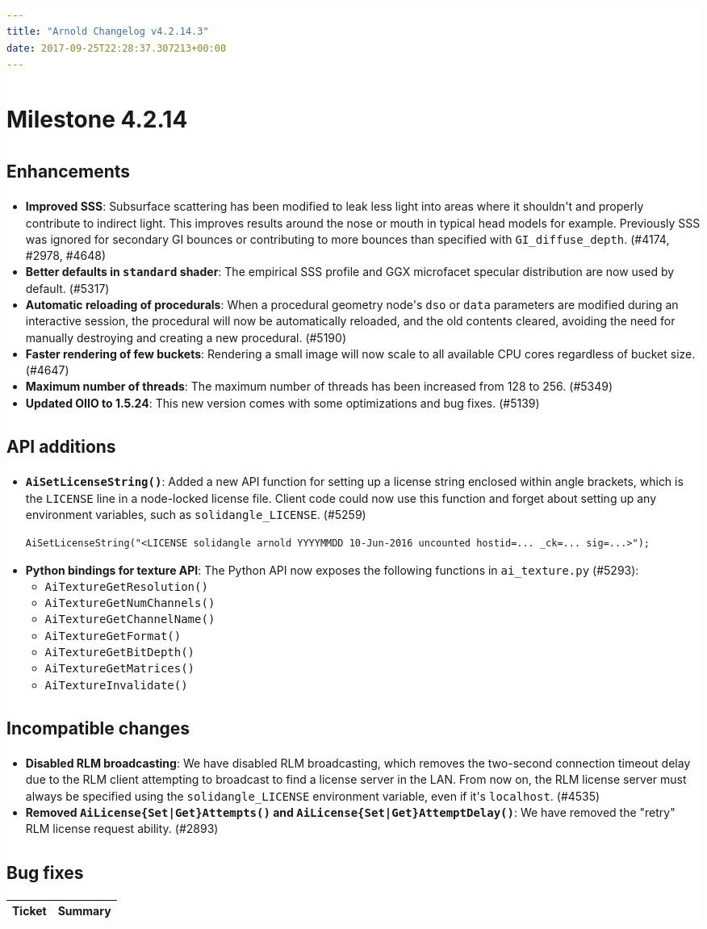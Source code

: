 ```yaml
---
title: "Arnold Changelog v4.2.14.3"
date: 2017-09-25T22:28:37.307213+00:00
---
```


<div class="uisymbols uinohelp" id="main">

<div class="milestone" id="content">
<h1>Milestone 4.2.14</h1>


<div class="description trac-content">
<h2 id="Enhancements">Enhancements</h2>
<ul><li><strong>Improved SSS</strong>: Subsurface scattering has been modified to leak less light into areas where it shouldn't and properly contribute to indirect light. This improves results around the nose or mouth in typical head models for example. Previously SSS was ignored for secondary GI bounces or contributing to more bounces than specified with <tt>GI_diffuse_depth</tt>. (#4174, #2978, #4648)
</li><li><strong>Better defaults in <tt>standard</tt> shader</strong>: The empirical SSS profile and GGX microfacet specular distribution are now used by default. (#5317)
</li><li><strong>Automatic reloading of procedurals</strong>: When a procedural geometry node's <tt>dso</tt> or <tt>data</tt> parameters are modified during an interactive session, the procedural will now be automatically reloaded, and the old contents cleared, avoiding the need for manually destroying and creating a new procedural. (#5190)
</li><li><strong>Faster rendering of few buckets</strong>: Rendering a small image will now scale to all available CPU cores regardless of bucket size. (#4647)
</li><li><strong>Maximum number of threads</strong>: The maximum number of threads has been increased from 128 to 256. (#5349)
</li><li><strong>Updated OIIO to 1.5.24</strong>: This new version comes with some optimizations and bug fixes. (#5139)
</li></ul><h2 id="APIadditions">API additions</h2>
<ul><li><strong><tt>AiSetLicenseString()</tt></strong>: Added a new API function for setting up a license string enclosed within angle brackets, which is the <tt>LICENSE</tt> line in a node-locked license file. Client code could now use this function and forget about setting up any environment variables, such as <tt>solidangle_LICENSE</tt>. (#5259)
<pre class="wiki"><code>AiSetLicenseString(&quot;&lt;LICENSE solidangle arnold YYYYMMDD 10-Jun-2016 uncounted hostid=... _ck=... sig=...&gt;&quot;);
</code></pre></li><li><strong>Python bindings for texture API</strong>: The Python API now exposes the following functions in <tt>ai_texture.py</tt> (#5293):
<ul><li><tt>AiTextureGetResolution()</tt>
</li><li><tt>AiTextureGetNumChannels()</tt>
</li><li><tt>AiTextureGetChannelName()</tt>
</li><li><tt>AiTextureGetFormat()</tt>
</li><li><tt>AiTextureGetBitDepth()</tt>
</li><li><tt>AiTextureGetMatrices()</tt>
</li><li><tt>AiTextureInvalidate()</tt>
</li></ul></li></ul><h2 id="Incompatiblechanges">Incompatible changes</h2>
<ul><li><strong>Disabled RLM broadcasting</strong>: We have disabled RLM broadcasting, which removes the two-second connection timeout delay due to the RLM client attempting to broadcast to find a license server in the LAN. From now on, the RLM license server must always be specified using the <tt>solidangle_LICENSE</tt> environment variable, even if it's <tt>localhost</tt>. (#4535)
</li><li><strong>Removed <tt>AiLicense{Set|Get}Attempts()</tt> and <tt>AiLicense{Set|Get}AttemptDelay()</tt></strong>: We have removed the &quot;retry&quot; RLM license request ability. (#2893)
</li></ul><h2 id="Bugfixes">Bug fixes</h2>
<p>
</p><div xmlns="http://www.w3.org/1999/xhtml">
<table class="listing tickets">
<thead>
<tr class="trac-columns">
<th class="id">
Ticket
</th><th class="summary">
Summary